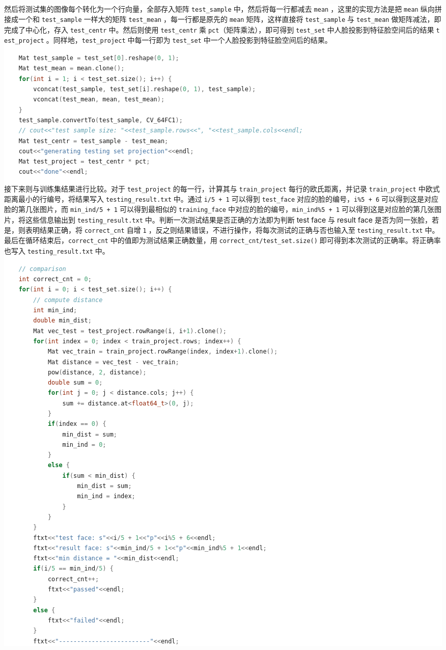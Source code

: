 然后将测试集的图像每个转化为一个行向量，全部存入矩阵 `test_sample` 中，然后将每一行都减去 `mean` ，这里的实现方法是把 `mean` 纵向拼接成一个和 `test_sample` 一样大的矩阵 `test_mean` ，每一行都是原先的 `mean` 矩阵，这样直接将 `test_sample` 与 `test_mean` 做矩阵减法，即完成了中心化，存入 `test_centr` 中。然后则使用 `test_centr` 乘 `pct`（矩阵乘法），即可得到 `test_set` 中人脸投影到特征脸空间后的结果 `test_project` 。同样地，`test_project` 中每一行即为 `test_set` 中一个人脸投影到特征脸空间后的结果。

```c++
    Mat test_sample = test_set[0].reshape(0, 1);
    Mat test_mean = mean.clone();
    for(int i = 1; i < test_set.size(); i++) {
        vconcat(test_sample, test_set[i].reshape(0, 1), test_sample);
        vconcat(test_mean, mean, test_mean);
    }
    test_sample.convertTo(test_sample, CV_64FC1);
    // cout<<"test sample size: "<<test_sample.rows<<", "<<test_sample.cols<<endl;
    Mat test_centr = test_sample - test_mean;
    cout<<"generating testing set projection"<<endl;
    Mat test_project = test_centr * pct;
    cout<<"done"<<endl;
```

接下来则与训练集结果进行比较。对于 `test_project` 的每一行，计算其与 `train_project` 每行的欧氏距离，并记录 `train_project` 中欧式距离最小的行编号，将结果写入 `testing_result.txt` 中。通过 `i/5 + 1` 可以得到 `test_face` 对应的脸的编号，`i%5 + 6` 可以得到这是对应脸的第几张图片，而 `min_ind/5 + 1` 可以得到最相似的 `training_face` 中对应的脸的编号，`min_ind%5 + 1` 可以得到这是对应脸的第几张图片，将这些信息输出到 `testing_result.txt` 中。判断一次测试结果是否正确的方法即为判断 test face 与 result face 是否为同一张脸，若是，则表明结果正确，将 `correct_cnt` 自增 `1` ，反之则结果错误，不进行操作，将每次测试的正确与否也输入至 `testing_result.txt` 中。最后在循环结束后，`correct_cnt` 中的值即为测试结果正确数量，用 `correct_cnt/test_set.size()` 即可得到本次测试的正确率。将正确率也写入 `testing_result.txt` 中。

```c++
    // comparison
    int correct_cnt = 0;
    for(int i = 0; i < test_set.size(); i++) {
        // compute distance
        int min_ind;
        double min_dist;
        Mat vec_test = test_project.rowRange(i, i+1).clone();
        for(int index = 0; index < train_project.rows; index++) {
            Mat vec_train = train_project.rowRange(index, index+1).clone();
            Mat distance = vec_test - vec_train;
            pow(distance, 2, distance);
            double sum = 0;
            for(int j = 0; j < distance.cols; j++) {
                sum += distance.at<float64_t>(0, j);
            }
            if(index == 0) {
                min_dist = sum;
                min_ind = 0;
            }
            else {
                if(sum < min_dist) {
                    min_dist = sum;
                    min_ind = index;
                }
            }
        }
        ftxt<<"test face: s"<<i/5 + 1<<"p"<<i%5 + 6<<endl;
        ftxt<<"result face: s"<<min_ind/5 + 1<<"p"<<min_ind%5 + 1<<endl;
        ftxt<<"min distance = "<<min_dist<<endl;
        if(i/5 == min_ind/5) {
            correct_cnt++;
            ftxt<<"passed"<<endl;
        }
        else {
            ftxt<<"failed"<<endl;
        }
        ftxt<<"-------------------------"<<endl;
```